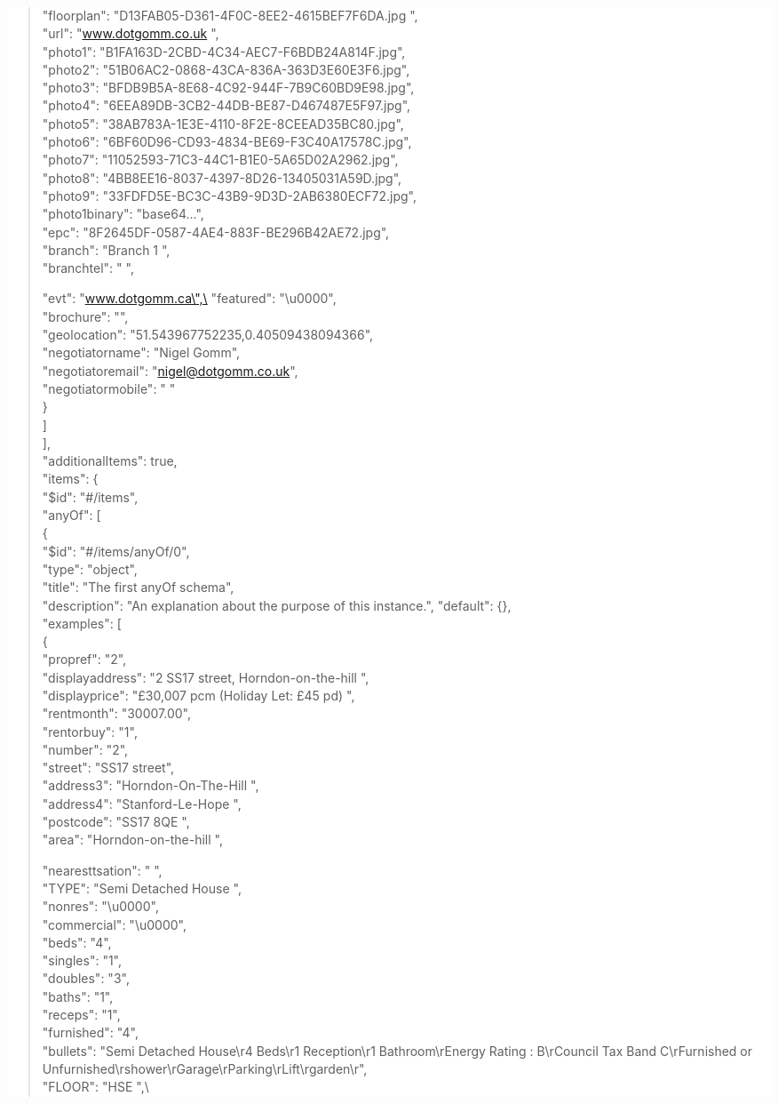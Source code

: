 > \"floorplan\": \"D13FAB05-D361-4F0C-8EE2-4615BEF7F6DA.jpg \",\
> \"url\": \"www.dotgomm.co.uk \",\
> \"photo1\": \"B1FA163D-2CBD-4C34-AEC7-F6BDB24A814F.jpg\",\
> \"photo2\": \"51B06AC2-0868-43CA-836A-363D3E60E3F6.jpg\",\
> \"photo3\": \"BFDB9B5A-8E68-4C92-944F-7B9C60BD9E98.jpg\",\
> \"photo4\": \"6EEA89DB-3CB2-44DB-BE87-D467487E5F97.jpg\",\
> \"photo5\": \"38AB783A-1E3E-4110-8F2E-8CEEAD35BC80.jpg\",\
> \"photo6\": \"6BF60D96-CD93-4834-BE69-F3C40A17578C.jpg\",\
> \"photo7\": \"11052593-71C3-44C1-B1E0-5A65D02A2962.jpg\",\
> \"photo8\": \"4BB8EE16-8037-4397-8D26-13405031A59D.jpg\",\
> \"photo9\": \"33FDFD5E-BC3C-43B9-9D3D-2AB6380ECF72.jpg\",\
> \"photo1binary\": \"base64...\",\
> \"epc\": \"8F2645DF-0587-4AE4-883F-BE296B42AE72.jpg\",\
> \"branch\": \"Branch 1 \",\
> \"branchtel\": \" \",
>
> \"evt\": \"www.dotgomm.ca\",\
> \"featured\": \"\\u0000\",\
> \"brochure\": \"\",\
> \"geolocation\": \"51.543967752235,0.40509438094366\",\
> \"negotiatorname\": \"Nigel Gomm\",\
> \"negotiatoremail\": \"nigel@dotgomm.co.uk\",\
> \"negotiatormobile\": \" \"\
> }\
> \]\
> \],\
> \"additionalItems\": true,\
> \"items\": {\
> \"\$id\": \"#/items\",\
> \"anyOf\": \[\
> {\
> \"\$id\": \"#/items/anyOf/0\",\
> \"type\": \"object\",\
> \"title\": \"The first anyOf schema\",\
> \"description\": \"An explanation about the purpose of this
> instance.\", \"default\": {},\
> \"examples\": \[\
> {\
> \"propref\": \"2\",\
> \"displayaddress\": \"2 SS17 street, Horndon-on-the-hill \",\
> \"displayprice\": \"£30,007 pcm (Holiday Let: £45 pd) \",\
> \"rentmonth\": \"30007.00\",\
> \"rentorbuy\": \"1\",\
> \"number\": \"2\",\
> \"street\": \"SS17 street\",\
> \"address3\": \"Horndon-On-The-Hill \",\
> \"address4\": \"Stanford-Le-Hope \",\
> \"postcode\": \"SS17 8QE \",\
> \"area\": \"Horndon-on-the-hill \",
>
> \"nearesttsation\": \" \",\
> \"TYPE\": \"Semi Detached House \",\
> \"nonres\": \"\\u0000\",\
> \"commercial\": \"\\u0000\",\
> \"beds\": \"4\",\
> \"singles\": \"1\",\
> \"doubles\": \"3\",\
> \"baths\": \"1\",\
> \"receps\": \"1\",\
> \"furnished\": \"4\",\
> \"bullets\": \"Semi Detached House\\r4 Beds\\r1 Reception\\r1
> Bathroom\\rEnergy Rating : B\\rCouncil Tax Band C\\rFurnished or\
> Unfurnished\\rshower\\rGarage\\rParking\\rLift\\rgarden\\r\",\
> \"FLOOR\": \"HSE \",\